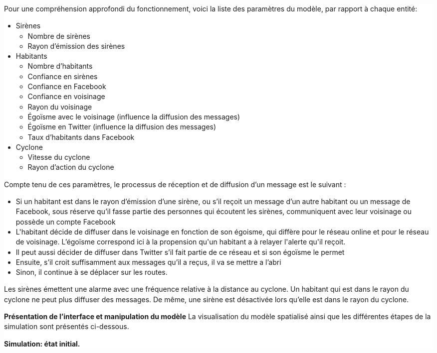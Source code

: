 Pour une compréhension approfondi du fonctionnement, voici la liste des paramètres du modèle, par rapport à chaque entité:
* Sirènes
    * Nombre de sirènes
    * Rayon d’émission des sirènes
* Habitants
    * Nombre d’habitants
    * Confiance en sirènes
    * Confiance en Facebook
    * Confiance en voisinage
    * Rayon du voisinage
    * Égoïsme avec le voisinage (influence la diffusion des messages)
    * Égoïsme en Twitter (influence la diffusion des messages)
    * Taux d’habitants dans Facebook
* Cyclone
    * Vitesse du cyclone
    * Rayon d’action du cyclone

Compte tenu de ces paramètres,  le processus de réception et de diffusion d’un message est le suivant :
* Si un habitant est dans le rayon d’émission d’une sirène, ou s’il reçoit un message d’un autre habitant ou un message de Facebook, sous réserve qu’il fasse partie des personnes qui écoutent les sirènes, communiquent avec leur voisinage ou possède un compte Facebook
* L'habitant décide de diffuser dans le voisinage en fonction de son égoisme, qui diffère pour le réseau online et pour le réseau de voisinage. L’égoïsme correspond ici à la propension qu'un habitant a à relayer l'alerte qu'il reçoit. 
* Il peut aussi décider de diffuser dans Twitter s’il fait partie de ce réseau et si son égoïsme le permet 
* Ensuite, s’il croit suffisamment aux messages qu’il a reçus, il va se mettre a l’abri
* Sinon, il continue à se déplacer sur les routes.

Les sirènes émettent une alarme avec une fréquence relative à la distance au cyclone. Un habitant qui est dans le rayon du cyclone ne peut plus diffuser des messages. De même, une sirène est désactivée lors qu’elle est dans le rayon du cyclone.

__Présentation de l’interface et manipulation du modèle__
La visualisation du modèle spatialisé ainsi que les différentes étapes de la simulation sont présentés ci-dessous.

__Simulation: état initial.__
